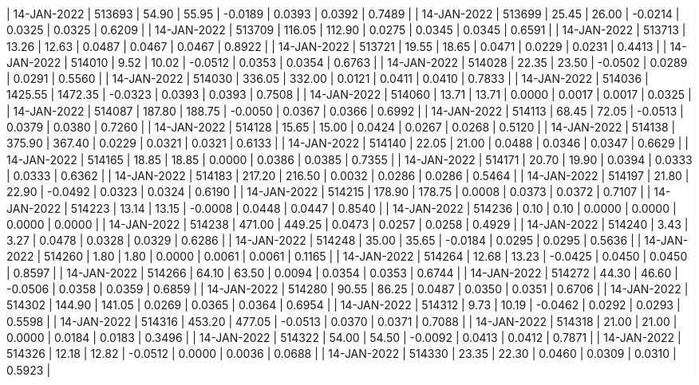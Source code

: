 | 14-JAN-2022 | 513693 | 54.90 | 55.95 | -0.0189 | 0.0393 | 0.0392 | 0.7489 |
| 14-JAN-2022 | 513699 | 25.45 | 26.00 | -0.0214 | 0.0325 | 0.0325 | 0.6209 |
| 14-JAN-2022 | 513709 | 116.05 | 112.90 | 0.0275 | 0.0345 | 0.0345 | 0.6591 |
| 14-JAN-2022 | 513713 | 13.26 | 12.63 | 0.0487 | 0.0467 | 0.0467 | 0.8922 |
| 14-JAN-2022 | 513721 | 19.55 | 18.65 | 0.0471 | 0.0229 | 0.0231 | 0.4413 |
| 14-JAN-2022 | 514010 | 9.52 | 10.02 | -0.0512 | 0.0353 | 0.0354 | 0.6763 |
| 14-JAN-2022 | 514028 | 22.35 | 23.50 | -0.0502 | 0.0289 | 0.0291 | 0.5560 |
| 14-JAN-2022 | 514030 | 336.05 | 332.00 | 0.0121 | 0.0411 | 0.0410 | 0.7833 |
| 14-JAN-2022 | 514036 | 1425.55 | 1472.35 | -0.0323 | 0.0393 | 0.0393 | 0.7508 |
| 14-JAN-2022 | 514060 | 13.71 | 13.71 | 0.0000 | 0.0017 | 0.0017 | 0.0325 |
| 14-JAN-2022 | 514087 | 187.80 | 188.75 | -0.0050 | 0.0367 | 0.0366 | 0.6992 |
| 14-JAN-2022 | 514113 | 68.45 | 72.05 | -0.0513 | 0.0379 | 0.0380 | 0.7260 |
| 14-JAN-2022 | 514128 | 15.65 | 15.00 | 0.0424 | 0.0267 | 0.0268 | 0.5120 |
| 14-JAN-2022 | 514138 | 375.90 | 367.40 | 0.0229 | 0.0321 | 0.0321 | 0.6133 |
| 14-JAN-2022 | 514140 | 22.05 | 21.00 | 0.0488 | 0.0346 | 0.0347 | 0.6629 |
| 14-JAN-2022 | 514165 | 18.85 | 18.85 | 0.0000 | 0.0386 | 0.0385 | 0.7355 |
| 14-JAN-2022 | 514171 | 20.70 | 19.90 | 0.0394 | 0.0333 | 0.0333 | 0.6362 |
| 14-JAN-2022 | 514183 | 217.20 | 216.50 | 0.0032 | 0.0286 | 0.0286 | 0.5464 |
| 14-JAN-2022 | 514197 | 21.80 | 22.90 | -0.0492 | 0.0323 | 0.0324 | 0.6190 |
| 14-JAN-2022 | 514215 | 178.90 | 178.75 | 0.0008 | 0.0373 | 0.0372 | 0.7107 |
| 14-JAN-2022 | 514223 | 13.14 | 13.15 | -0.0008 | 0.0448 | 0.0447 | 0.8540 |
| 14-JAN-2022 | 514236 | 0.10 | 0.10 | 0.0000 | 0.0000 | 0.0000 | 0.0000 |
| 14-JAN-2022 | 514238 | 471.00 | 449.25 | 0.0473 | 0.0257 | 0.0258 | 0.4929 |
| 14-JAN-2022 | 514240 | 3.43 | 3.27 | 0.0478 | 0.0328 | 0.0329 | 0.6286 |
| 14-JAN-2022 | 514248 | 35.00 | 35.65 | -0.0184 | 0.0295 | 0.0295 | 0.5636 |
| 14-JAN-2022 | 514260 | 1.80 | 1.80 | 0.0000 | 0.0061 | 0.0061 | 0.1165 |
| 14-JAN-2022 | 514264 | 12.68 | 13.23 | -0.0425 | 0.0450 | 0.0450 | 0.8597 |
| 14-JAN-2022 | 514266 | 64.10 | 63.50 | 0.0094 | 0.0354 | 0.0353 | 0.6744 |
| 14-JAN-2022 | 514272 | 44.30 | 46.60 | -0.0506 | 0.0358 | 0.0359 | 0.6859 |
| 14-JAN-2022 | 514280 | 90.55 | 86.25 | 0.0487 | 0.0350 | 0.0351 | 0.6706 |
| 14-JAN-2022 | 514302 | 144.90 | 141.05 | 0.0269 | 0.0365 | 0.0364 | 0.6954 |
| 14-JAN-2022 | 514312 | 9.73 | 10.19 | -0.0462 | 0.0292 | 0.0293 | 0.5598 |
| 14-JAN-2022 | 514316 | 453.20 | 477.05 | -0.0513 | 0.0370 | 0.0371 | 0.7088 |
| 14-JAN-2022 | 514318 | 21.00 | 21.00 | 0.0000 | 0.0184 | 0.0183 | 0.3496 |
| 14-JAN-2022 | 514322 | 54.00 | 54.50 | -0.0092 | 0.0413 | 0.0412 | 0.7871 |
| 14-JAN-2022 | 514326 | 12.18 | 12.82 | -0.0512 | 0.0000 | 0.0036 | 0.0688 |
| 14-JAN-2022 | 514330 | 23.35 | 22.30 | 0.0460 | 0.0309 | 0.0310 | 0.5923 |
